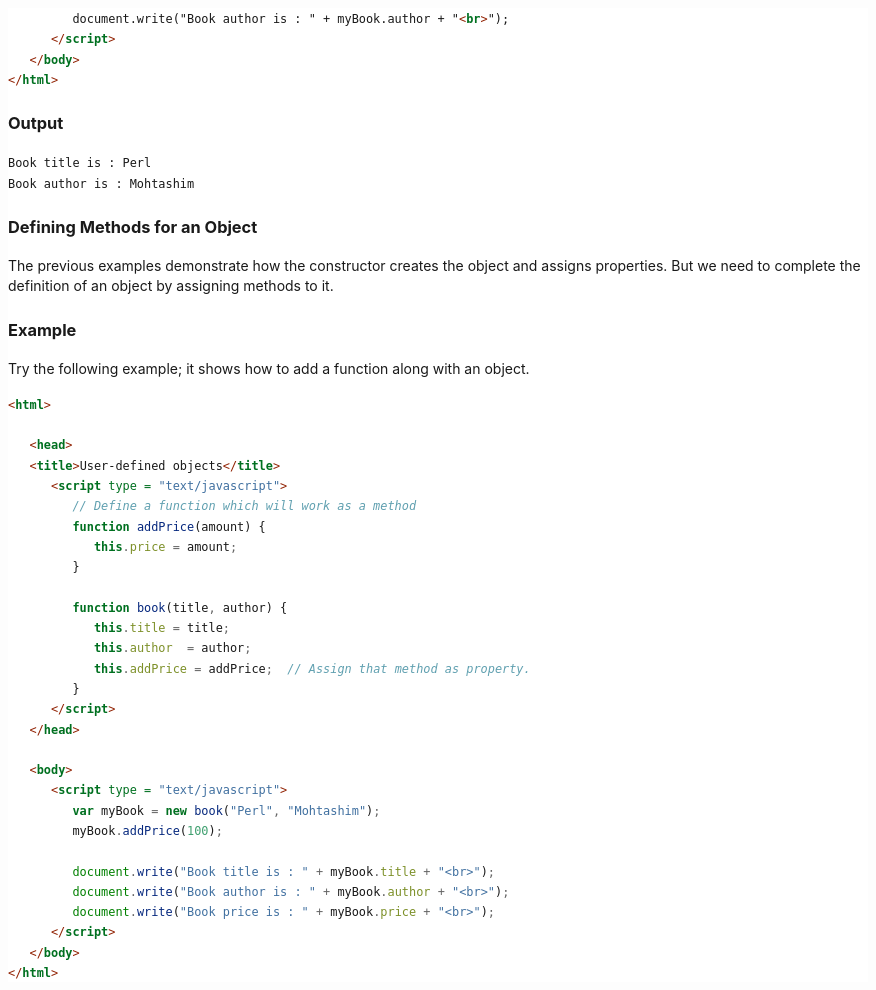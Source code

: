 ```html
         document.write("Book author is : " + myBook.author + "<br>");
      </script>      
   </body>
</html>
```

### Output
```
Book title is : Perl 
Book author is : Mohtashim
```

### Defining Methods for an Object
The previous examples demonstrate how the constructor creates the object and assigns properties. But we need to complete the definition of an object by assigning methods to it.

### Example
Try the following example; it shows how to add a function along with an object.

```html
<html>
   
   <head>
   <title>User-defined objects</title>
      <script type = "text/javascript">
         // Define a function which will work as a method
         function addPrice(amount) {
            this.price = amount; 
         }
         
         function book(title, author) {
            this.title = title;
            this.author  = author;
            this.addPrice = addPrice;  // Assign that method as property.
         }
      </script>      
   </head>
   
   <body>   
      <script type = "text/javascript">
         var myBook = new book("Perl", "Mohtashim");
         myBook.addPrice(100);
         
         document.write("Book title is : " + myBook.title + "<br>");
         document.write("Book author is : " + myBook.author + "<br>");
         document.write("Book price is : " + myBook.price + "<br>");
      </script>      
   </body>
</html>
```
